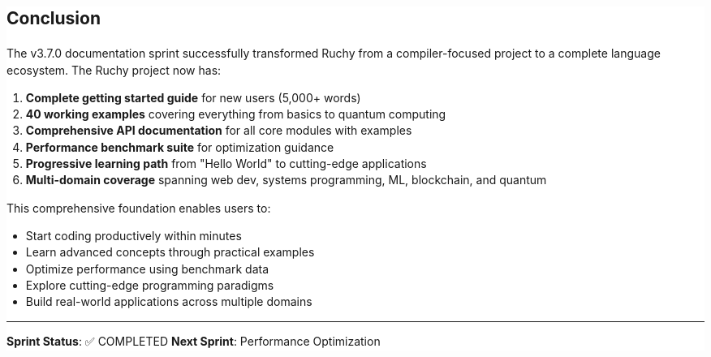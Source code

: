 ## Conclusion

The v3.7.0 documentation sprint successfully transformed Ruchy from a compiler-focused project to a complete language ecosystem. The Ruchy project now has:

1. **Complete getting started guide** for new users (5,000+ words)
2. **40 working examples** covering everything from basics to quantum computing
3. **Comprehensive API documentation** for all core modules with examples
4. **Performance benchmark suite** for optimization guidance
5. **Progressive learning path** from "Hello World" to cutting-edge applications
6. **Multi-domain coverage** spanning web dev, systems programming, ML, blockchain, and quantum

This comprehensive foundation enables users to:
- Start coding productively within minutes
- Learn advanced concepts through practical examples
- Optimize performance using benchmark data
- Explore cutting-edge programming paradigms
- Build real-world applications across multiple domains

---

**Sprint Status**: ✅ COMPLETED
**Next Sprint**: Performance Optimization
